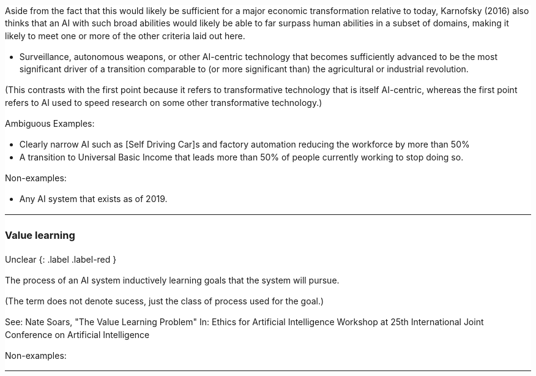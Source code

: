 Aside from the fact that this would likely be sufficient for a major economic transformation relative to today, Karnofsky (2016) also thinks that an AI with such broad abilities would likely be able to far surpass human abilities in a subset of domains, making it likely to meet one or more of the other criteria laid out here.

* Surveillance, autonomous weapons, or other AI-centric technology that becomes sufficiently advanced to be the most significant driver of a transition comparable to (or more significant than) the agricultural or industrial revolution. 

(This contrasts with the first point because it refers to transformative technology that is itself AI-centric, whereas the first point refers to AI used to speed research on some other transformative technology.)

Ambiguous Examples:
* Clearly narrow AI such as [Self Driving Car]s and factory automation reducing the workforce by more than 50%
* A transition to Universal Basic Income that leads more than 50% of people currently working to stop doing so.

Non-examples:
* Any AI system that exists as of 2019.

___

### Value learning
Unclear
{: .label .label-red }

The process of an AI system inductively learning goals that the system will pursue.

(The term does not denote sucess, just the class of process used for the goal.)

See: Nate Soars, "The Value Learning Problem" In: Ethics for Artificial Intelligence Workshop at 25th International Joint Conference on Artificial Intelligence

Non-examples:

___
